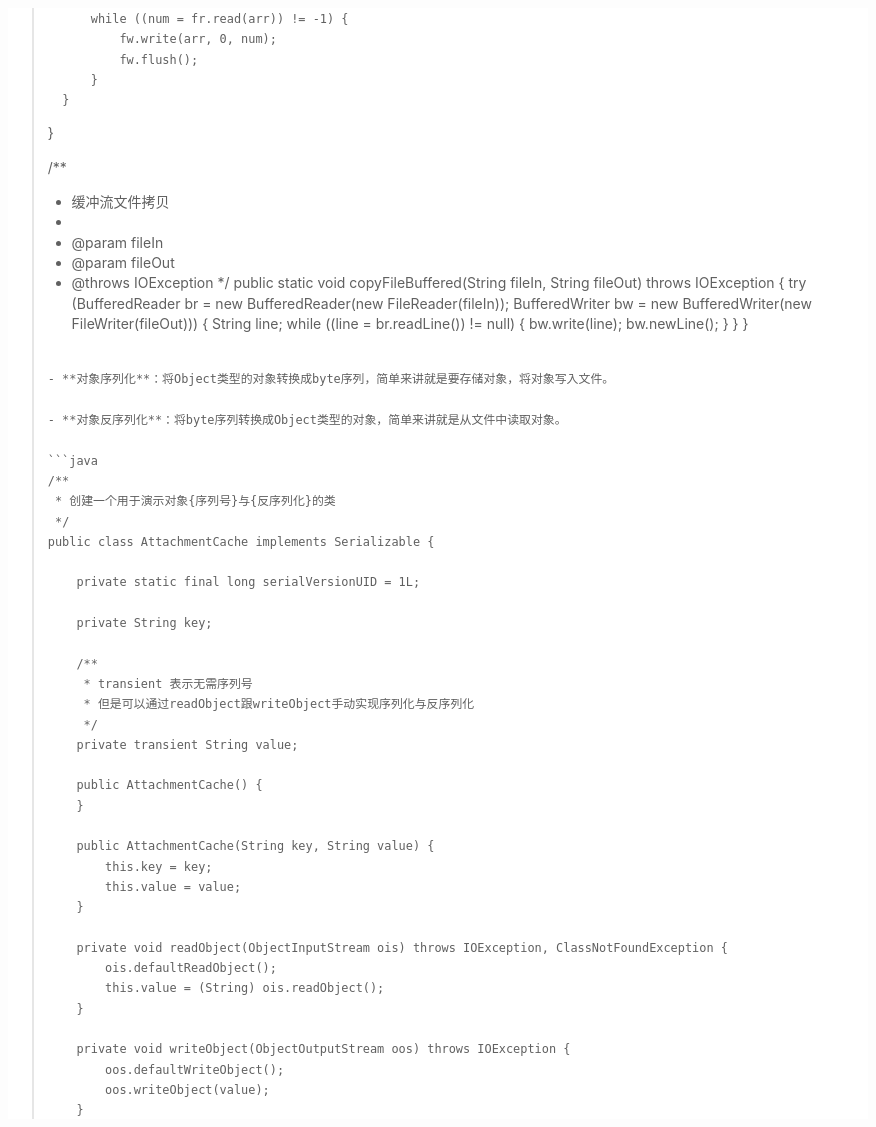    >           while ((num = fr.read(arr)) != -1) {
   >               fw.write(arr, 0, num);
   >               fw.flush();
   >           }
   >       }
   >   }
   >   
   >   /**
   >    * 缓冲流文件拷贝
   >    *
   >    * @param fileIn
   >    * @param fileOut
   >    * @throws IOException
   >    */
   >   public static void copyFileBuffered(String fileIn, String fileOut) throws IOException {
   >       try (BufferedReader br = new BufferedReader(new FileReader(fileIn));
   >            BufferedWriter bw = new BufferedWriter(new FileWriter(fileOut))) {
   >           String line;
   >           while ((line = br.readLine()) != null) {
   >               bw.write(line);
   >               bw.newLine();
   >           }
   >       }
   >   }
   >   ```
   >
   > - **对象序列化**：将Object类型的对象转换成byte序列，简单来讲就是要存储对象，将对象写入文件。
   >
   > - **对象反序列化**：将byte序列转换成Object类型的对象，简单来讲就是从文件中读取对象。
   >
   >   ```java
   >   /**
   >    * 创建一个用于演示对象{序列号}与{反序列化}的类
   >    */
   >   public class AttachmentCache implements Serializable {
   >   
   >       private static final long serialVersionUID = 1L;
   >   
   >       private String key;
   >   
   >       /**
   >        * transient 表示无需序列号
   >        * 但是可以通过readObject跟writeObject手动实现序列化与反序列化
   >        */
   >       private transient String value;
   >   
   >       public AttachmentCache() {
   >       }
   >   
   >       public AttachmentCache(String key, String value) {
   >           this.key = key;
   >           this.value = value;
   >       }
   >   
   >       private void readObject(ObjectInputStream ois) throws IOException, ClassNotFoundException {
   >           ois.defaultReadObject();
   >           this.value = (String) ois.readObject();
   >       }
   >   
   >       private void writeObject(ObjectOutputStream oos) throws IOException {
   >           oos.defaultWriteObject();
   >           oos.writeObject(value);
   >       }
   >   